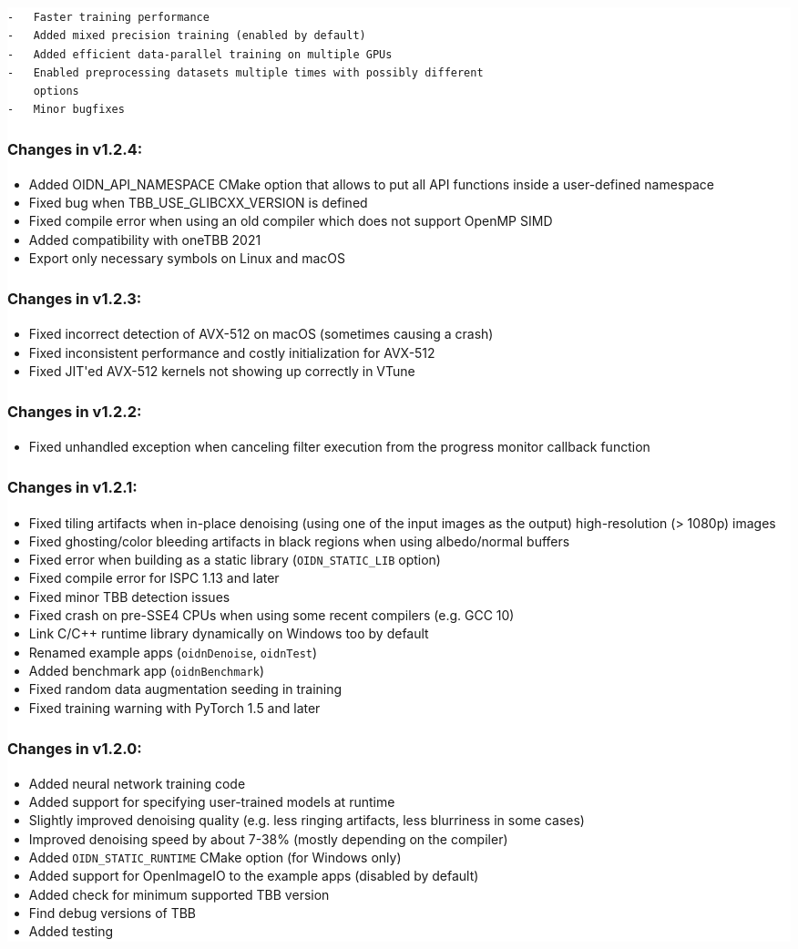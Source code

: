     -   Faster training performance
    -   Added mixed precision training (enabled by default)
    -   Added efficient data-parallel training on multiple GPUs
    -   Enabled preprocessing datasets multiple times with possibly different
        options
    -   Minor bugfixes

### Changes in v1.2.4:

-   Added OIDN_API_NAMESPACE CMake option that allows to put all API functions
    inside a user-defined namespace
-   Fixed bug when TBB_USE_GLIBCXX_VERSION is defined
-   Fixed compile error when using an old compiler which does not support
    OpenMP SIMD
-   Added compatibility with oneTBB 2021
-   Export only necessary symbols on Linux and macOS

### Changes in v1.2.3:

-   Fixed incorrect detection of AVX-512 on macOS (sometimes causing a crash)
-   Fixed inconsistent performance and costly initialization for AVX-512
-   Fixed JIT'ed AVX-512 kernels not showing up correctly in VTune

### Changes in v1.2.2:

-   Fixed unhandled exception when canceling filter execution from the
    progress monitor callback function

### Changes in v1.2.1:

-   Fixed tiling artifacts when in-place denoising (using one of the input
    images as the output) high-resolution (> 1080p) images
-   Fixed ghosting/color bleeding artifacts in black regions when using
    albedo/normal buffers
-   Fixed error when building as a static library (`OIDN_STATIC_LIB` option)
-   Fixed compile error for ISPC 1.13 and later
-   Fixed minor TBB detection issues
-   Fixed crash on pre-SSE4 CPUs when using some recent compilers (e.g. GCC 10)
-   Link C/C++ runtime library dynamically on Windows too by default
-   Renamed example apps (`oidnDenoise`, `oidnTest`)
-   Added benchmark app (`oidnBenchmark`)
-   Fixed random data augmentation seeding in training
-   Fixed training warning with PyTorch 1.5 and later

### Changes in v1.2.0:

-   Added neural network training code
-   Added support for specifying user-trained models at runtime
-   Slightly improved denoising quality (e.g. less ringing artifacts, less
    blurriness in some cases)
-   Improved denoising speed by about 7-38% (mostly depending on the compiler)
-   Added `OIDN_STATIC_RUNTIME` CMake option (for Windows only)
-   Added support for OpenImageIO to the example apps (disabled by default)
-   Added check for minimum supported TBB version
-   Find debug versions of TBB
-   Added testing
